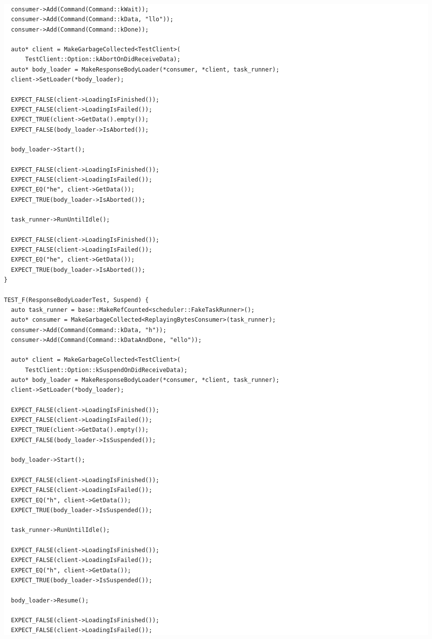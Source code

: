 ```
  consumer->Add(Command(Command::kWait));
  consumer->Add(Command(Command::kData, "llo"));
  consumer->Add(Command(Command::kDone));

  auto* client = MakeGarbageCollected<TestClient>(
      TestClient::Option::kAbortOnDidReceiveData);
  auto* body_loader = MakeResponseBodyLoader(*consumer, *client, task_runner);
  client->SetLoader(*body_loader);

  EXPECT_FALSE(client->LoadingIsFinished());
  EXPECT_FALSE(client->LoadingIsFailed());
  EXPECT_TRUE(client->GetData().empty());
  EXPECT_FALSE(body_loader->IsAborted());

  body_loader->Start();

  EXPECT_FALSE(client->LoadingIsFinished());
  EXPECT_FALSE(client->LoadingIsFailed());
  EXPECT_EQ("he", client->GetData());
  EXPECT_TRUE(body_loader->IsAborted());

  task_runner->RunUntilIdle();

  EXPECT_FALSE(client->LoadingIsFinished());
  EXPECT_FALSE(client->LoadingIsFailed());
  EXPECT_EQ("he", client->GetData());
  EXPECT_TRUE(body_loader->IsAborted());
}

TEST_F(ResponseBodyLoaderTest, Suspend) {
  auto task_runner = base::MakeRefCounted<scheduler::FakeTaskRunner>();
  auto* consumer = MakeGarbageCollected<ReplayingBytesConsumer>(task_runner);
  consumer->Add(Command(Command::kData, "h"));
  consumer->Add(Command(Command::kDataAndDone, "ello"));

  auto* client = MakeGarbageCollected<TestClient>(
      TestClient::Option::kSuspendOnDidReceiveData);
  auto* body_loader = MakeResponseBodyLoader(*consumer, *client, task_runner);
  client->SetLoader(*body_loader);

  EXPECT_FALSE(client->LoadingIsFinished());
  EXPECT_FALSE(client->LoadingIsFailed());
  EXPECT_TRUE(client->GetData().empty());
  EXPECT_FALSE(body_loader->IsSuspended());

  body_loader->Start();

  EXPECT_FALSE(client->LoadingIsFinished());
  EXPECT_FALSE(client->LoadingIsFailed());
  EXPECT_EQ("h", client->GetData());
  EXPECT_TRUE(body_loader->IsSuspended());

  task_runner->RunUntilIdle();

  EXPECT_FALSE(client->LoadingIsFinished());
  EXPECT_FALSE(client->LoadingIsFailed());
  EXPECT_EQ("h", client->GetData());
  EXPECT_TRUE(body_loader->IsSuspended());

  body_loader->Resume();

  EXPECT_FALSE(client->LoadingIsFinished());
  EXPECT_FALSE(client->LoadingIsFailed());
```